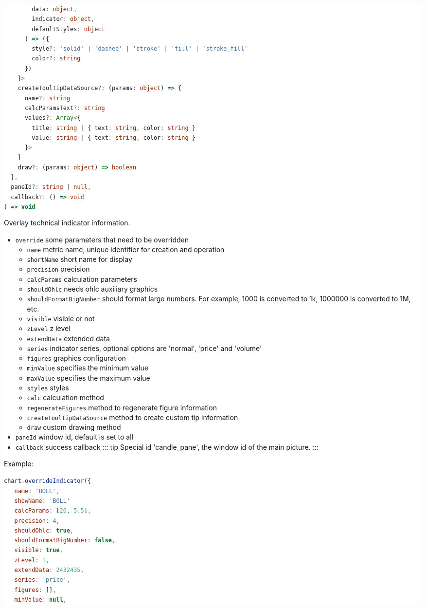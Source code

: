 ```typescript
        data: object,
        indicator: object,
        defaultStyles: object
      ) => ({
        style?: 'solid' | 'dashed' | 'stroke' | 'fill' | 'stroke_fill'
        color?: string
      })
    }>
    createTooltipDataSource?: (params: object) => {
      name?: string
      calcParamsText?: string
      values?: Array<{
        title: string | { text: string, color: string }
        value: string | { text: string, color: string }
      }>
    }
    draw?: (params: object) => boolean
  },
  paneId?: string | null,
  callback?: () => void
) => void
```
Overlay technical indicator information.
- `override` some parameters that need to be overridden
   - `name` metric name, unique identifier for creation and operation
   - `shortName` short name for display
   - `precision` precision
   - `calcParams` calculation parameters
   - `shouldOhlc` needs ohlc auxiliary graphics
   - `shouldFormatBigNumber` should format large numbers. For example, 1000 is converted to 1k, 1000000 is converted to 1M, etc.
   - `visible` visible or not
   - `zLevel` z level
   - `extendData` extended data
   - `series` indicator series, optional options are 'normal', 'price' and 'volume'
   - `figures` graphics configuration
   - `minValue` specifies the minimum value
   - `maxValue` specifies the maximum value
   - `styles` styles
   - `calc` calculation method
   - `regenerateFigures` method to regenerate figure information
   - `createTooltipDataSource` method to create custom tip information
   - `draw` custom drawing method
- `paneId` window id, default is set to all
- `callback` success callback
::: tip Special id
'candle_pane', the window id of the main picture.
:::

Example:
```javascript
chart.overrideIndicator({
   name: 'BOLL',
   showName: 'BOLL'
   calcParams: [20, 5.5],
   precision: 4,
   shouldOhlc: true,
   shouldFormatBigNumber: false,
   visible: true,
   zLevel: 1,
   extendData: 2432435,
   series: 'price',
   figures: [],
   minValue: null,
```